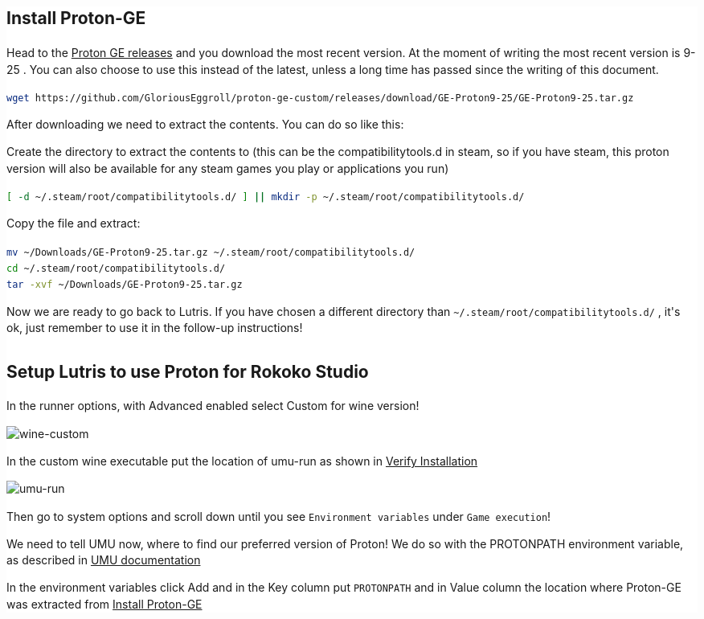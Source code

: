 ## Install Proton-GE

Head to the [Proton GE releases](https://github.com/GloriousEggroll/proton-ge-custom/releases) and you download the most recent version. At the moment of writing
the most recent version is 9-25 . You can also choose to use this instead of the latest, unless a long time has passed since the writing of this document.

```sh
wget https://github.com/GloriousEggroll/proton-ge-custom/releases/download/GE-Proton9-25/GE-Proton9-25.tar.gz 
```

After downloading we need to extract the contents. You can do so like this:

Create the directory to extract the contents to (this can be the compatibilitytools.d in steam, so if you have steam, this proton version will also be available for
any steam games you play or applications you run)

```sh
[ -d ~/.steam/root/compatibilitytools.d/ ] || mkdir -p ~/.steam/root/compatibilitytools.d/
```

Copy the file and extract:

```sh
mv ~/Downloads/GE-Proton9-25.tar.gz ~/.steam/root/compatibilitytools.d/
cd ~/.steam/root/compatibilitytools.d/
tar -xvf ~/Downloads/GE-Proton9-25.tar.gz
```

Now we are ready to go back to Lutris. If you have chosen a different directory than `~/.steam/root/compatibilitytools.d/` , it's ok, just remember to use it in the follow-up instructions!

## Setup Lutris to use Proton for Rokoko Studio

In the runner options, with Advanced enabled select Custom for wine version! 

![wine-custom](https://github.com/user-attachments/assets/1f45f1d9-5c54-4259-bad5-fe2646c47bbf)



In the custom wine executable put the location of umu-run as shown in [Verify Installation](#verify-installation)

![umu-run](https://github.com/user-attachments/assets/350a4dfa-7e99-4e30-bf16-ca862fad6c1e)


Then go to system options and scroll down until you see `Environment variables` under `Game execution`!


We need to tell UMU now, where to find our preferred version of Proton! We do so with the PROTONPATH environment variable, as
described in [UMU documentation](https://github.com/Open-Wine-Components/umu-launcher?tab=readme-ov-file#what-does-it-do)

In the environment variables click Add and in the Key column put `PROTONPATH` and in Value column the location where Proton-GE 
was extracted from [Install Proton-GE](#install-proton-ge)
